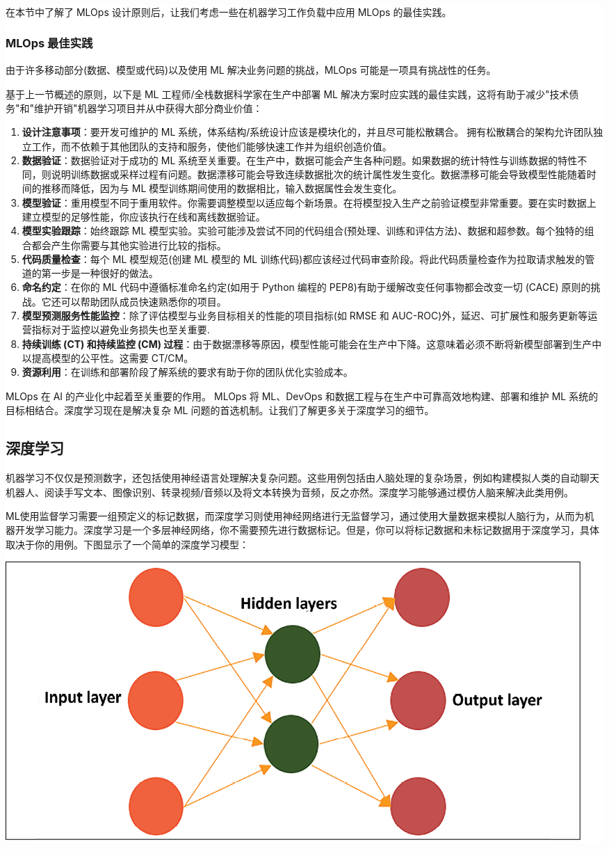 在本节中了解了 MLOps 设计原则后，让我们考虑一些在机器学习工作负载中应用 MLOps 的最佳实践。

### MLOps 最佳实践

由于许多移动部分(数据、模型或代码)以及使用 ML 解决业务问题的挑战，MLOps 可能是一项具有挑战性的任务。

基于上一节概述的原则，以下是 ML 工程师/全栈数据科学家在生产中部署 ML 解决方案时应实践的最佳实践，这将有助于减少"技术债务"和"维护开销"机器学习项目并从中获得大部分商业价值：

1. **设计注意事项**：要开发可维护的 ML 系统，体系结构/系统设计应该是模块化的，并且尽可能松散耦合。
   拥有松散耦合的架构允许团队独立工作，而不依赖于其他团队的支持和服务，使他们能够快速工作并为组织创造价值。
2. **数据验证**：数据验证对于成功的 ML 系统至关重要。在生产中，数据可能会产生各种问题。如果数据的统计特性与训练数据的特性不同，则说明训练数据或采样过程有问题。数据漂移可能会导致连续数据批次的统计属性发生变化。数据漂移可能会导致模型性能随着时间的推移而降低，因为与 ML 模型训练期间使用的数据相比，输入数据属性会发生变化。
3. **模型验证**：重用模型不同于重用软件。你需要调整模型以适应每个新场景。在将模型投入生产之前验证模型非常重要。要在实时数据上建立模型的足够性能，你应该执行在线和离线数据验证。
4. **模型实验跟踪**：始终跟踪 ML 模型实验。实验可能涉及尝试不同的代码组合(预处理、训练和评估方法)、数据和超参数。每个独特的组合都会产生你需要与其他实验进行比较的指标。
5. **代码质量检查**：每个 ML 模型规范(创建 ML 模型的 ML 训练代码)都应该经过代码审查阶段。将此代码质量检查作为拉取请求触发的管道的第一步是一种很好的做法。
6. **命名约定**：在你的 ML 代码中遵循标准命名约定(如用于 Python 编程的 PEP8)有助于缓解改变任何事物都会改变一切 (CACE) 原则的挑战。它还可以帮助团队成员快速熟悉你的项目。
7. **模型预测服务性能监控**：除了评估模型与业务目标相关的性能的项目指标(如 RMSE 和 AUC-ROC)外，延迟、可扩展性和服务更新等运营指标对于监控以避免业务损失也至关重要.
8. **持续训练 (CT) 和持续监控 (CM) 过程**：由于数据漂移等原因，模型性能可能会在生产中下降。这意味着必须不断将新模型部署到生产中以提高模型的公平性。这需要 CT/CM。
9. **资源利用**：在训练和部署阶段了解系统的要求有助于你的团队优化实验成本。

MLOps 在 AI 的产业化中起着至关重要的作用。 MLOps 将 ML、DevOps 和数据工程与在生产中可靠高效地构建、部署和维护 ML 系统的目标相结合。深度学习现在是解决复杂 ML 问题的首选机制。让我们了解更多关于深度学习的细节。

## 深度学习

机器学习不仅仅是预测数字，还包括使用神经语言处理解决复杂问题。这些用例包括由人脑处理的复杂场景，例如构建模拟人类的自动聊天机器人、阅读手写文本、图像识别、转录视频/音频以及将文本转换为音频，反之亦然。深度学习能够通过模仿人脑来解决此类用例。

ML使用监督学习需要一组预定义的标记数据，而深度学习则使用神经网络进行无监督学习，通过使用大量数据来模拟人脑行为，从而为机器开发学习能力。深度学习是一个多层神经网络，你不需要预先进行数据标记。但是，你可以将标记数据和未标记数据用于深度学习，具体取决于你的用例。下图显示了一个简单的深度学习模型：

![14-4.png](./images/14/14-4.png)

